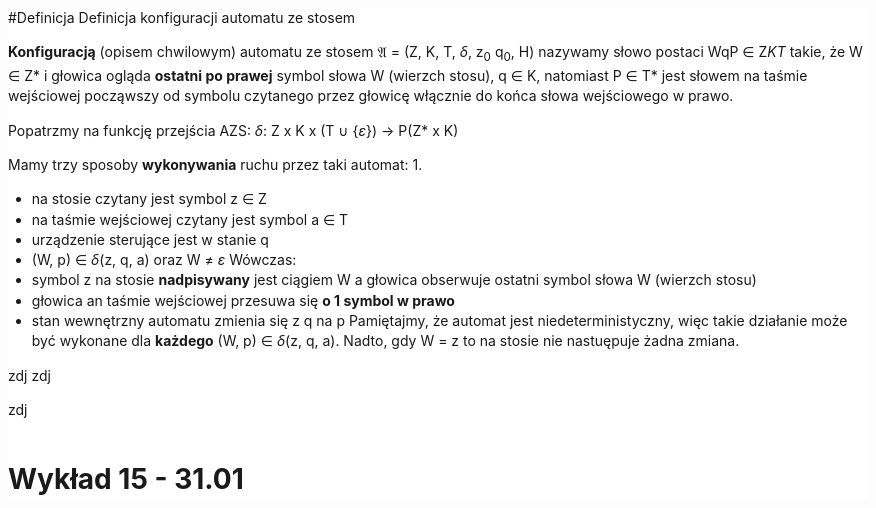 #Definicja
Definicja konfiguracji automatu ze stosem

**Konfiguracją** (opisem chwilowym) automatu ze stosem $\mathfrak{A}$ = (Z, K, T, $\delta$, z$_0$ q$_0$, H) nazywamy słowo postaci WqP $\in$ Z*KT* takie, że W $\in$ Z* i głowica ogląda **ostatni po prawej** symbol słowa W (wierzch stosu), q $\in$ K, natomiast P $\in$ T* jest słowem na taśmie wejściowej począwszy od symbolu czytanego przez głowicę włącznie do końca słowa wejściowego w prawo.

Popatrzmy na funkcję przejścia AZS:
	$\delta$: Z x K x (T $\cup$ {$\varepsilon$}) $\to$ P(Z* x K)

Mamy trzy sposoby **wykonywania** ruchu przez taki automat:
1. 
   - na stosie czytany jest symbol z $\in$ Z
   - na taśmie wejściowej czytany jest symbol a $\in$ T
   - urządzenie sterujące jest w stanie q
   - (W, p) $\in$ $\delta$(z, q, a) oraz W $\neq$ $\varepsilon$
	Wówczas:
   - symbol z na stosie **nadpisywany** jest ciągiem W a głowica obserwuje ostatni symbol słowa W (wierzch stosu)
   - głowica an taśmie wejściowej przesuwa się **o 1 symbol w prawo**
   - stan wewnętrzny automatu zmienia się z q na p
Pamiętajmy, że automat jest niedeterministyczny, więc takie działanie może być wykonane dla **każdego** (W, p) $\in$ $\delta$(z, q, a). Nadto, gdy W = z to na stosie nie nastuępuje żadna zmiana.

zdj
zdj

zdj 


# Wykład 15 - 31.01

